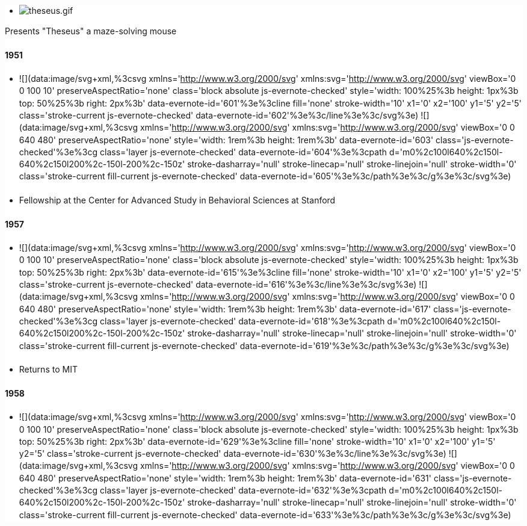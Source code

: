 ####

- ![theseus.gif](../_resources/b4dbc36f2257f7b1183d33e1e1118ca0.gif)

Presents "Theseus" a maze-solving mouse

#### 1951

- ![](data:image/svg+xml,%3csvg xmlns='http://www.w3.org/2000/svg' xmlns:svg='http://www.w3.org/2000/svg' viewBox='0 0 100 10' preserveAspectRatio='none' class='block absolute js-evernote-checked' style='width: 100%25%3b height: 1px%3b top: 50%25%3b right: 2px%3b' data-evernote-id='601'%3e%3cline fill='none' stroke-width='10' x1='0' x2='100' y1='5' y2='5' class='stroke-current js-evernote-checked' data-evernote-id='602'%3e%3c/line%3e%3c/svg%3e)  ![](data:image/svg+xml,%3csvg xmlns='http://www.w3.org/2000/svg' xmlns:svg='http://www.w3.org/2000/svg' viewBox='0 0 640 480' preserveAspectRatio='none' style='width: 1rem%3b height: 1rem%3b' data-evernote-id='603' class='js-evernote-checked'%3e%3cg class='layer js-evernote-checked' data-evernote-id='604'%3e%3cpath d='m0%2c100l640%2c150l-640%2c150l200%2c-150l-200%2c-150z' stroke-dasharray='null' stroke-linecap='null' stroke-linejoin='null' stroke-width='0' class='stroke-current fill-current js-evernote-checked' data-evernote-id='605'%3e%3c/path%3e%3c/g%3e%3c/svg%3e)

####

- Fellowship at the Center for Advanced Study in Behavioral Sciences at Stanford

#### 1957

- ![](data:image/svg+xml,%3csvg xmlns='http://www.w3.org/2000/svg' xmlns:svg='http://www.w3.org/2000/svg' viewBox='0 0 100 10' preserveAspectRatio='none' class='block absolute js-evernote-checked' style='width: 100%25%3b height: 1px%3b top: 50%25%3b right: 2px%3b' data-evernote-id='615'%3e%3cline fill='none' stroke-width='10' x1='0' x2='100' y1='5' y2='5' class='stroke-current js-evernote-checked' data-evernote-id='616'%3e%3c/line%3e%3c/svg%3e)  ![](data:image/svg+xml,%3csvg xmlns='http://www.w3.org/2000/svg' xmlns:svg='http://www.w3.org/2000/svg' viewBox='0 0 640 480' preserveAspectRatio='none' style='width: 1rem%3b height: 1rem%3b' data-evernote-id='617' class='js-evernote-checked'%3e%3cg class='layer js-evernote-checked' data-evernote-id='618'%3e%3cpath d='m0%2c100l640%2c150l-640%2c150l200%2c-150l-200%2c-150z' stroke-dasharray='null' stroke-linecap='null' stroke-linejoin='null' stroke-width='0' class='stroke-current fill-current js-evernote-checked' data-evernote-id='619'%3e%3c/path%3e%3c/g%3e%3c/svg%3e)

####

- Returns to MIT

#### 1958

- ![](data:image/svg+xml,%3csvg xmlns='http://www.w3.org/2000/svg' xmlns:svg='http://www.w3.org/2000/svg' viewBox='0 0 100 10' preserveAspectRatio='none' class='block absolute js-evernote-checked' style='width: 100%25%3b height: 1px%3b top: 50%25%3b right: 2px%3b' data-evernote-id='629'%3e%3cline fill='none' stroke-width='10' x1='0' x2='100' y1='5' y2='5' class='stroke-current js-evernote-checked' data-evernote-id='630'%3e%3c/line%3e%3c/svg%3e)  ![](data:image/svg+xml,%3csvg xmlns='http://www.w3.org/2000/svg' xmlns:svg='http://www.w3.org/2000/svg' viewBox='0 0 640 480' preserveAspectRatio='none' style='width: 1rem%3b height: 1rem%3b' data-evernote-id='631' class='js-evernote-checked'%3e%3cg class='layer js-evernote-checked' data-evernote-id='632'%3e%3cpath d='m0%2c100l640%2c150l-640%2c150l200%2c-150l-200%2c-150z' stroke-dasharray='null' stroke-linecap='null' stroke-linejoin='null' stroke-width='0' class='stroke-current fill-current js-evernote-checked' data-evernote-id='633'%3e%3c/path%3e%3c/g%3e%3c/svg%3e)
